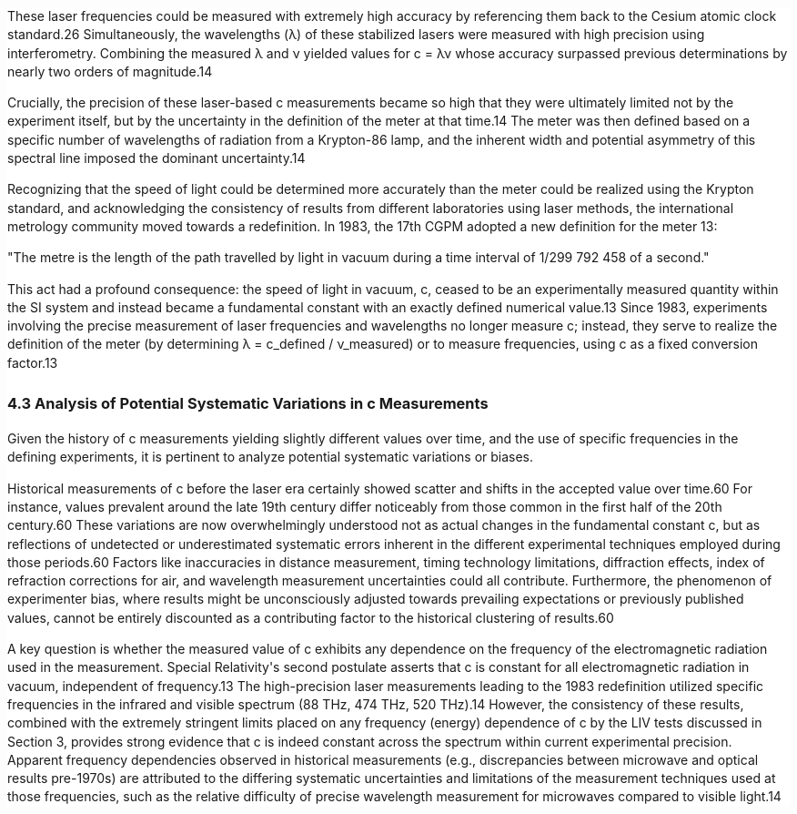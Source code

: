 These laser frequencies could be measured with extremely high accuracy by referencing them back to the Cesium atomic clock standard.26 Simultaneously, the wavelengths (λ) of these stabilized lasers were measured with high precision using interferometry. Combining the measured λ and ν yielded values for c = λν whose accuracy surpassed previous determinations by nearly two orders of magnitude.14

Crucially, the precision of these laser-based c measurements became so high that they were ultimately limited not by the experiment itself, but by the uncertainty in the definition of the meter at that time.14 The meter was then defined based on a specific number of wavelengths of radiation from a Krypton-86 lamp, and the inherent width and potential asymmetry of this spectral line imposed the dominant uncertainty.14

Recognizing that the speed of light could be determined more accurately than the meter could be realized using the Krypton standard, and acknowledging the consistency of results from different laboratories using laser methods, the international metrology community moved towards a redefinition. In 1983, the 17th CGPM adopted a new definition for the meter 13:

"The metre is the length of the path travelled by light in vacuum during a time interval of 1/299 792 458 of a second."

This act had a profound consequence: the speed of light in vacuum, c, ceased to be an experimentally measured quantity within the SI system and instead became a fundamental constant with an exactly defined numerical value.13 Since 1983, experiments involving the precise measurement of laser frequencies and wavelengths no longer measure c; instead, they serve to realize the definition of the meter (by determining λ = c_defined / ν_measured) or to measure frequencies, using c as a fixed conversion factor.13

### 4.3 Analysis of Potential Systematic Variations in c Measurements

Given the history of c measurements yielding slightly different values over time, and the use of specific frequencies in the defining experiments, it is pertinent to analyze potential systematic variations or biases.

Historical measurements of c before the laser era certainly showed scatter and shifts in the accepted value over time.60 For instance, values prevalent around the late 19th century differ noticeably from those common in the first half of the 20th century.60 These variations are now overwhelmingly understood not as actual changes in the fundamental constant c, but as reflections of undetected or underestimated systematic errors inherent in the different experimental techniques employed during those periods.60 Factors like inaccuracies in distance measurement, timing technology limitations, diffraction effects, index of refraction corrections for air, and wavelength measurement uncertainties could all contribute. Furthermore, the phenomenon of experimenter bias, where results might be unconsciously adjusted towards prevailing expectations or previously published values, cannot be entirely discounted as a contributing factor to the historical clustering of results.60

A key question is whether the measured value of c exhibits any dependence on the frequency of the electromagnetic radiation used in the measurement. Special Relativity's second postulate asserts that c is constant for all electromagnetic radiation in vacuum, independent of frequency.13 The high-precision laser measurements leading to the 1983 redefinition utilized specific frequencies in the infrared and visible spectrum (88 THz, 474 THz, 520 THz).14 However, the consistency of these results, combined with the extremely stringent limits placed on any frequency (energy) dependence of c by the LIV tests discussed in Section 3, provides strong evidence that c is indeed constant across the spectrum within current experimental precision. Apparent frequency dependencies observed in historical measurements (e.g., discrepancies between microwave and optical results pre-1970s) are attributed to the differing systematic uncertainties and limitations of the measurement techniques used at those frequencies, such as the relative difficulty of precise wavelength measurement for microwaves compared to visible light.14
